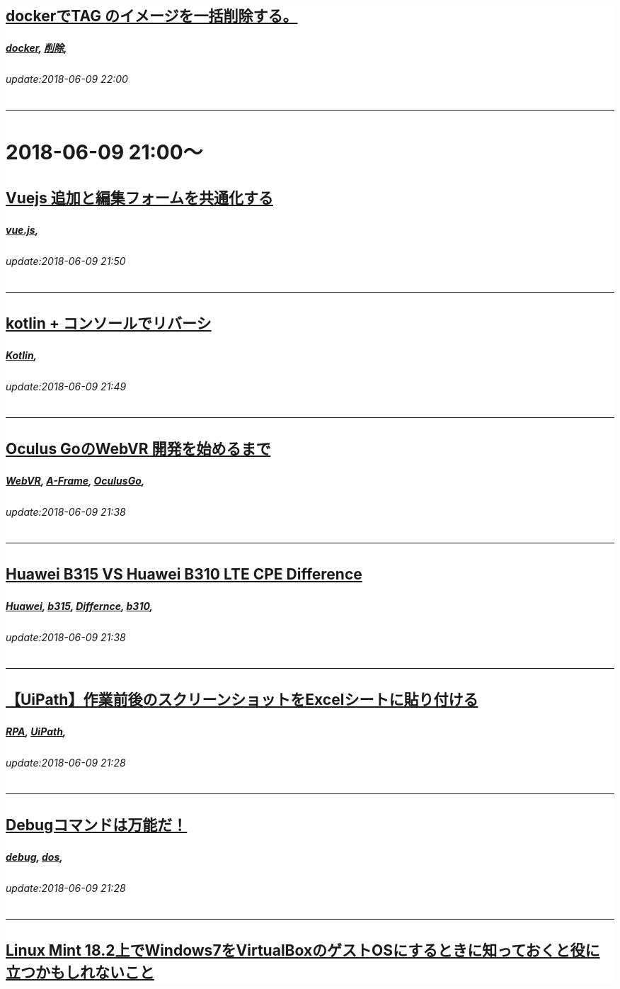 ## [dockerでTAG <none>のイメージを一括削除する。](https://qiita.com/keijiHashimoto/items/b313fc2f402994b466b6)
##### [docker](https://qiita.com/tags/docker), [削除](https://qiita.com/tags/削除), 
###### update:2018-06-09 22:00
---




# 2018-06-09 21:00～
## [Vuejs 追加と編集フォームを共通化する](https://qiita.com/kimullaa/items/9b4079c62b3bd6910771)
##### [vue.js](https://qiita.com/tags/vue.js), 
###### update:2018-06-09 21:50
---
## [kotlin + コンソールでリバーシ](https://qiita.com/folivora/items/bf6e587fc98071381992)
##### [Kotlin](https://qiita.com/tags/Kotlin), 
###### update:2018-06-09 21:49
---
## [Oculus GoのWebVR 開発を始めるまで](https://qiita.com/massie_g/items/ba6fa38c923d3509e469)
##### [WebVR](https://qiita.com/tags/WebVR), [A-Frame](https://qiita.com/tags/A-Frame), [OculusGo](https://qiita.com/tags/OculusGo), 
###### update:2018-06-09 21:38
---
## [Huawei B315 VS Huawei B310 LTE CPE Difference](https://qiita.com/GG818/items/55c4302dcfe8d16b64ab)
##### [Huawei](https://qiita.com/tags/Huawei), [b315](https://qiita.com/tags/b315), [Differnce](https://qiita.com/tags/Differnce), [b310](https://qiita.com/tags/b310), 
###### update:2018-06-09 21:38
---
## [【UiPath】作業前後のスクリーンショットをExcelシートに貼り付ける](https://qiita.com/UmegayaRollcake/items/c234ab13a9fc14cbd88b)
##### [RPA](https://qiita.com/tags/RPA), [UiPath](https://qiita.com/tags/UiPath), 
###### update:2018-06-09 21:28
---
## [Debugコマンドは万能だ！](https://qiita.com/kaizen_nagoya/items/f658694af0496de50e07)
##### [debug](https://qiita.com/tags/debug), [dos](https://qiita.com/tags/dos), 
###### update:2018-06-09 21:28
---
## [Linux Mint 18.2上でWindows7をVirtualBoxのゲストOSにするときに知っておくと役に立つかもしれないこと](https://qiita.com/kaho2063/items/891ca0a73a02ab3cda4c)